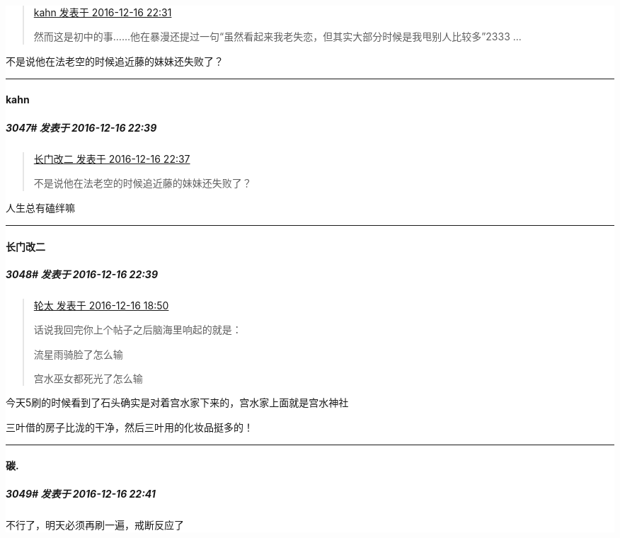 

<blockquote><a href="httphttps://bbs.saraba1st.com/2b/forum.php?mod=redirect&amp;goto=findpost&amp;pid=34509123&amp;ptid=1296766" target="_blank">kahn 发表于 2016-12-16 22:31</a>

然而这是初中的事……他在暴漫还提过一句“虽然看起来我老失恋，但其实大部分时候是我甩别人比较多”2333 ...</blockquote>
不是说他在法老空的时候追近藤的妹妹还失败了？







*****

####  kahn  
##### 3047#       发表于 2016-12-16 22:39



<blockquote><a href="httphttps://bbs.saraba1st.com/2b/forum.php?mod=redirect&amp;goto=findpost&amp;pid=34509169&amp;ptid=1296766" target="_blank">长门改二 发表于 2016-12-16 22:37</a>

不是说他在法老空的时候追近藤的妹妹还失败了？</blockquote>
人生总有磕绊嘛







*****

####  长门改二  
##### 3048#       发表于 2016-12-16 22:39



<blockquote><a href="httphttps://bbs.saraba1st.com/2b/forum.php?mod=redirect&amp;goto=findpost&amp;pid=34507526&amp;ptid=1296766" target="_blank">轮太 发表于 2016-12-16 18:50</a>

话说我回完你上个帖子之后脑海里响起的就是：

流星雨骑脸了怎么输

宫水巫女都死光了怎么输</blockquote>
今天5刷的时候看到了石头确实是对着宫水家下来的，宫水家上面就是宫水神社


三叶借的房子比泷的干净，然后三叶用的化妆品挺多的！







*****

####  碳.  
##### 3049#       发表于 2016-12-16 22:41




不行了，明天必须再刷一遍，戒断反应了
